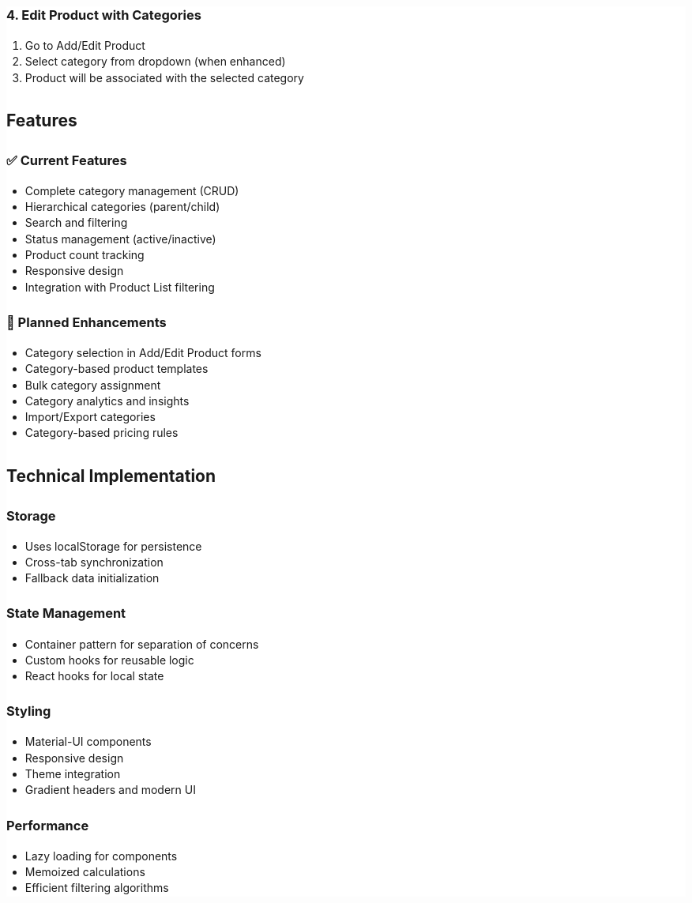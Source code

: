 ### 4. Edit Product with Categories

1. Go to Add/Edit Product
2. Select category from dropdown (when enhanced)
3. Product will be associated with the selected category

## Features

### ✅ Current Features

- Complete category management (CRUD)
- Hierarchical categories (parent/child)
- Search and filtering
- Status management (active/inactive)
- Product count tracking
- Responsive design
- Integration with Product List filtering

### 🚧 Planned Enhancements

- Category selection in Add/Edit Product forms
- Category-based product templates
- Bulk category assignment
- Category analytics and insights
- Import/Export categories
- Category-based pricing rules

## Technical Implementation

### Storage

- Uses localStorage for persistence
- Cross-tab synchronization
- Fallback data initialization

### State Management

- Container pattern for separation of concerns
- Custom hooks for reusable logic
- React hooks for local state

### Styling

- Material-UI components
- Responsive design
- Theme integration
- Gradient headers and modern UI

### Performance

- Lazy loading for components
- Memoized calculations
- Efficient filtering algorithms
